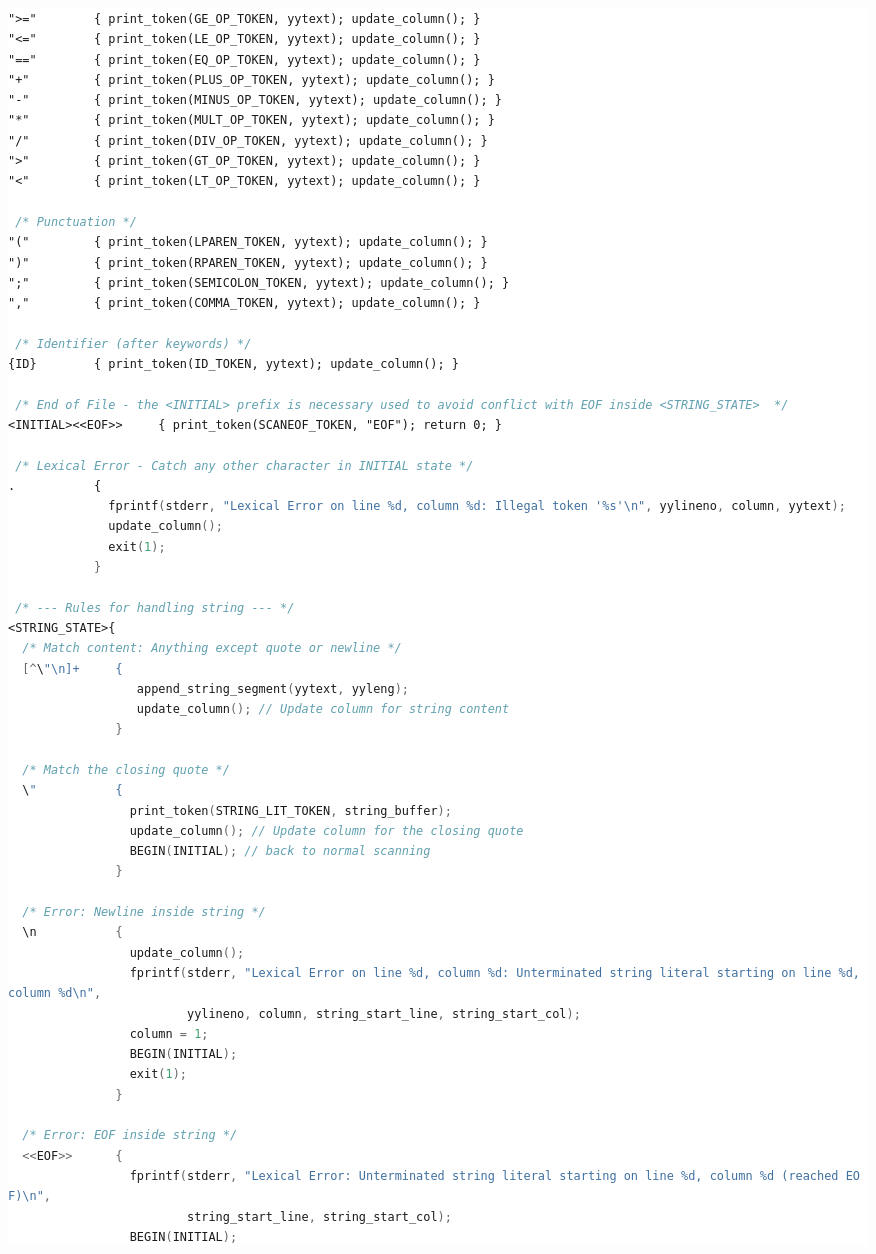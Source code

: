 ```lex
">="        { print_token(GE_OP_TOKEN, yytext); update_column(); }
"<="        { print_token(LE_OP_TOKEN, yytext); update_column(); }
"=="        { print_token(EQ_OP_TOKEN, yytext); update_column(); }
"+"         { print_token(PLUS_OP_TOKEN, yytext); update_column(); }
"-"         { print_token(MINUS_OP_TOKEN, yytext); update_column(); }
"*"         { print_token(MULT_OP_TOKEN, yytext); update_column(); }
"/"         { print_token(DIV_OP_TOKEN, yytext); update_column(); }
">"         { print_token(GT_OP_TOKEN, yytext); update_column(); }
"<"         { print_token(LT_OP_TOKEN, yytext); update_column(); }

 /* Punctuation */
"("         { print_token(LPAREN_TOKEN, yytext); update_column(); }
")"         { print_token(RPAREN_TOKEN, yytext); update_column(); }
";"         { print_token(SEMICOLON_TOKEN, yytext); update_column(); }
","         { print_token(COMMA_TOKEN, yytext); update_column(); }

 /* Identifier (after keywords) */
{ID}        { print_token(ID_TOKEN, yytext); update_column(); }

 /* End of File - the <INITIAL> prefix is necessary used to avoid conflict with EOF inside <STRING_STATE>  */
<INITIAL><<EOF>>     { print_token(SCANEOF_TOKEN, "EOF"); return 0; }

 /* Lexical Error - Catch any other character in INITIAL state */
.           {
              fprintf(stderr, "Lexical Error on line %d, column %d: Illegal token '%s'\n", yylineno, column, yytext);
              update_column();
              exit(1);
            }

 /* --- Rules for handling string --- */
<STRING_STATE>{
  /* Match content: Anything except quote or newline */
  [^\"\n]+     {
                  append_string_segment(yytext, yyleng);
                  update_column(); // Update column for string content
               }

  /* Match the closing quote */
  \"           {
                 print_token(STRING_LIT_TOKEN, string_buffer);
                 update_column(); // Update column for the closing quote
                 BEGIN(INITIAL); // back to normal scanning
               }

  /* Error: Newline inside string */
  \n           {
                 update_column();
                 fprintf(stderr, "Lexical Error on line %d, column %d: Unterminated string literal starting on line %d, column %d\n",
                         yylineno, column, string_start_line, string_start_col);
                 column = 1;
                 BEGIN(INITIAL);
                 exit(1);
               }

  /* Error: EOF inside string */
  <<EOF>>      {
                 fprintf(stderr, "Lexical Error: Unterminated string literal starting on line %d, column %d (reached EOF)\n",
                         string_start_line, string_start_col);
                 BEGIN(INITIAL);
```